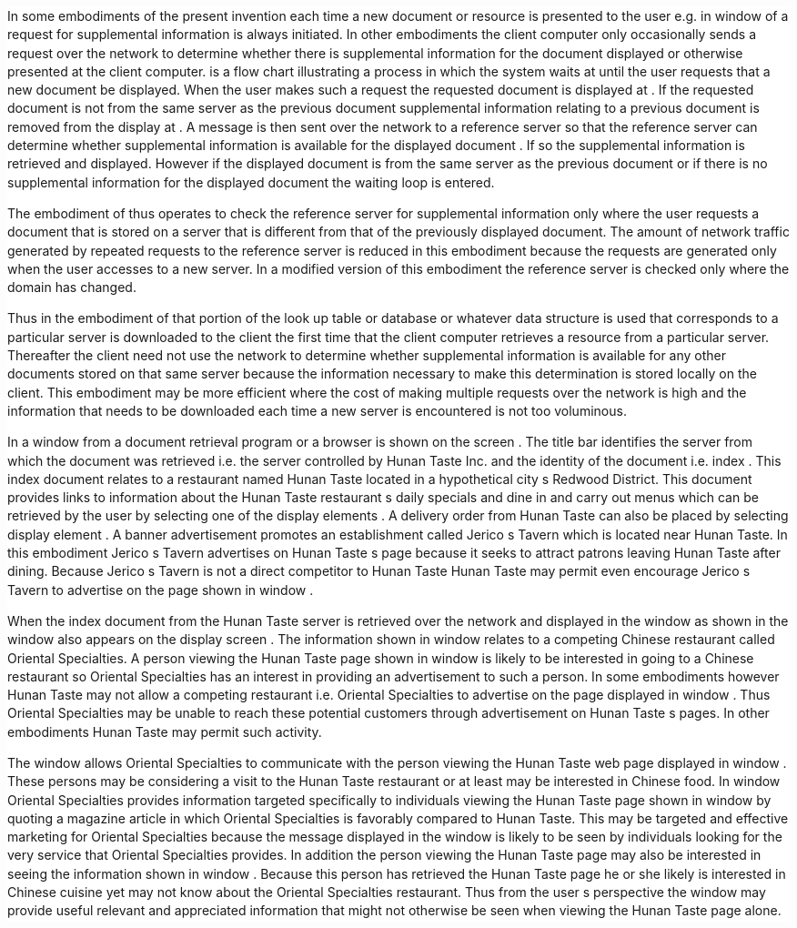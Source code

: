In some embodiments of the present invention each time a new document or resource is presented to the user e.g. in window of a request for supplemental information is always initiated. In other embodiments the client computer only occasionally sends a request over the network to determine whether there is supplemental information for the document displayed or otherwise presented at the client computer. is a flow chart illustrating a process in which the system waits at until the user requests that a new document be displayed. When the user makes such a request the requested document is displayed at . If the requested document is not from the same server as the previous document supplemental information relating to a previous document is removed from the display at . A message is then sent over the network to a reference server so that the reference server can determine whether supplemental information is available for the displayed document . If so the supplemental information is retrieved and displayed. However if the displayed document is from the same server as the previous document or if there is no supplemental information for the displayed document the waiting loop is entered.

The embodiment of thus operates to check the reference server for supplemental information only where the user requests a document that is stored on a server that is different from that of the previously displayed document. The amount of network traffic generated by repeated requests to the reference server is reduced in this embodiment because the requests are generated only when the user accesses to a new server. In a modified version of this embodiment the reference server is checked only where the domain has changed.

Thus in the embodiment of that portion of the look up table or database or whatever data structure is used that corresponds to a particular server is downloaded to the client the first time that the client computer retrieves a resource from a particular server. Thereafter the client need not use the network to determine whether supplemental information is available for any other documents stored on that same server because the information necessary to make this determination is stored locally on the client. This embodiment may be more efficient where the cost of making multiple requests over the network is high and the information that needs to be downloaded each time a new server is encountered is not too voluminous.

In a window from a document retrieval program or a browser is shown on the screen . The title bar identifies the server from which the document was retrieved i.e. the server controlled by Hunan Taste Inc. and the identity of the document i.e. index . This index document relates to a restaurant named Hunan Taste located in a hypothetical city s Redwood District. This document provides links to information about the Hunan Taste restaurant s daily specials and dine in and carry out menus which can be retrieved by the user by selecting one of the display elements . A delivery order from Hunan Taste can also be placed by selecting display element . A banner advertisement promotes an establishment called Jerico s Tavern which is located near Hunan Taste. In this embodiment Jerico s Tavern advertises on Hunan Taste s page because it seeks to attract patrons leaving Hunan Taste after dining. Because Jerico s Tavern is not a direct competitor to Hunan Taste Hunan Taste may permit even encourage Jerico s Tavern to advertise on the page shown in window .

When the index document from the Hunan Taste server is retrieved over the network and displayed in the window as shown in the window also appears on the display screen . The information shown in window relates to a competing Chinese restaurant called Oriental Specialties. A person viewing the Hunan Taste page shown in window is likely to be interested in going to a Chinese restaurant so Oriental Specialties has an interest in providing an advertisement to such a person. In some embodiments however Hunan Taste may not allow a competing restaurant i.e. Oriental Specialties to advertise on the page displayed in window . Thus Oriental Specialties may be unable to reach these potential customers through advertisement on Hunan Taste s pages. In other embodiments Hunan Taste may permit such activity. 

The window allows Oriental Specialties to communicate with the person viewing the Hunan Taste web page displayed in window . These persons may be considering a visit to the Hunan Taste restaurant or at least may be interested in Chinese food. In window Oriental Specialties provides information targeted specifically to individuals viewing the Hunan Taste page shown in window by quoting a magazine article in which Oriental Specialties is favorably compared to Hunan Taste. This may be targeted and effective marketing for Oriental Specialties because the message displayed in the window is likely to be seen by individuals looking for the very service that Oriental Specialties provides. In addition the person viewing the Hunan Taste page may also be interested in seeing the information shown in window . Because this person has retrieved the Hunan Taste page he or she likely is interested in Chinese cuisine yet may not know about the Oriental Specialties restaurant. Thus from the user s perspective the window may provide useful relevant and appreciated information that might not otherwise be seen when viewing the Hunan Taste page alone.
